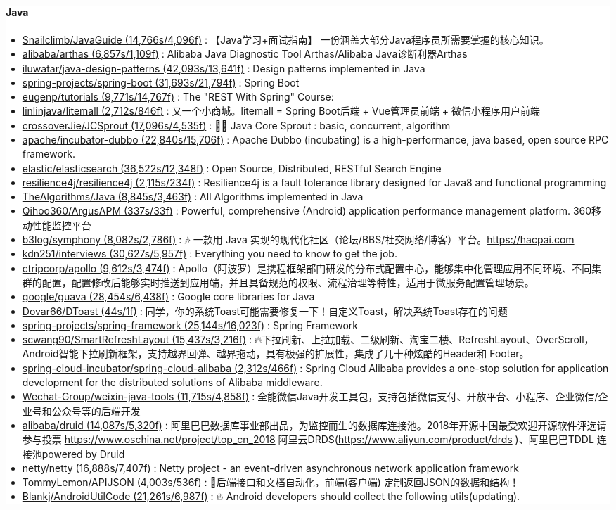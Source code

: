 #### Java
* [Snailclimb/JavaGuide (14,766s/4,096f)](https://github.com/Snailclimb/JavaGuide) : 【Java学习+面试指南】 一份涵盖大部分Java程序员所需要掌握的核心知识。
* [alibaba/arthas (6,857s/1,109f)](https://github.com/alibaba/arthas) : Alibaba Java Diagnostic Tool Arthas/Alibaba Java诊断利器Arthas
* [iluwatar/java-design-patterns (42,093s/13,641f)](https://github.com/iluwatar/java-design-patterns) : Design patterns implemented in Java
* [spring-projects/spring-boot (31,693s/21,794f)](https://github.com/spring-projects/spring-boot) : Spring Boot
* [eugenp/tutorials (9,771s/14,767f)](https://github.com/eugenp/tutorials) : The "REST With Spring" Course:
* [linlinjava/litemall (2,712s/846f)](https://github.com/linlinjava/litemall) : 又一个小商城。litemall = Spring Boot后端 + Vue管理员前端 + 微信小程序用户前端
* [crossoverJie/JCSprout (17,096s/4,535f)](https://github.com/crossoverJie/JCSprout) : 👨‍🎓 Java Core Sprout : basic, concurrent, algorithm
* [apache/incubator-dubbo (22,840s/15,706f)](https://github.com/apache/incubator-dubbo) : Apache Dubbo (incubating) is a high-performance, java based, open source RPC framework.
* [elastic/elasticsearch (36,522s/12,348f)](https://github.com/elastic/elasticsearch) : Open Source, Distributed, RESTful Search Engine
* [resilience4j/resilience4j (2,115s/234f)](https://github.com/resilience4j/resilience4j) : Resilience4j is a fault tolerance library designed for Java8 and functional programming
* [TheAlgorithms/Java (8,845s/3,463f)](https://github.com/TheAlgorithms/Java) : All Algorithms implemented in Java
* [Qihoo360/ArgusAPM (337s/33f)](https://github.com/Qihoo360/ArgusAPM) : Powerful, comprehensive (Android) application performance management platform. 360移动性能监控平台
* [b3log/symphony (8,082s/2,786f)](https://github.com/b3log/symphony) : 🎶 一款用 Java 实现的现代化社区（论坛/BBS/社交网络/博客）平台。https://hacpai.com
* [kdn251/interviews (30,627s/5,957f)](https://github.com/kdn251/interviews) : Everything you need to know to get the job.
* [ctripcorp/apollo (9,612s/3,474f)](https://github.com/ctripcorp/apollo) : Apollo（阿波罗）是携程框架部门研发的分布式配置中心，能够集中化管理应用不同环境、不同集群的配置，配置修改后能够实时推送到应用端，并且具备规范的权限、流程治理等特性，适用于微服务配置管理场景。
* [google/guava (28,454s/6,438f)](https://github.com/google/guava) : Google core libraries for Java
* [Dovar66/DToast (44s/1f)](https://github.com/Dovar66/DToast) : 同学，你的系统Toast可能需要修复一下！自定义Toast，解决系统Toast存在的问题
* [spring-projects/spring-framework (25,144s/16,023f)](https://github.com/spring-projects/spring-framework) : Spring Framework
* [scwang90/SmartRefreshLayout (15,437s/3,216f)](https://github.com/scwang90/SmartRefreshLayout) : 🔥下拉刷新、上拉加载、二级刷新、淘宝二楼、RefreshLayout、OverScroll，Android智能下拉刷新框架，支持越界回弹、越界拖动，具有极强的扩展性，集成了几十种炫酷的Header和 Footer。
* [spring-cloud-incubator/spring-cloud-alibaba (2,312s/466f)](https://github.com/spring-cloud-incubator/spring-cloud-alibaba) : Spring Cloud Alibaba provides a one-stop solution for application development for the distributed solutions of Alibaba middleware.
* [Wechat-Group/weixin-java-tools (11,715s/4,858f)](https://github.com/Wechat-Group/weixin-java-tools) : 全能微信Java开发工具包，支持包括微信支付、开放平台、小程序、企业微信/企业号和公众号等的后端开发
* [alibaba/druid (14,087s/5,320f)](https://github.com/alibaba/druid) : 阿里巴巴数据库事业部出品，为监控而生的数据库连接池。2018年开源中国最受欢迎开源软件评选请参与投票 https://www.oschina.net/project/top_cn_2018 阿里云DRDS(https://www.aliyun.com/product/drds )、阿里巴巴TDDL 连接池powered by Druid
* [netty/netty (16,888s/7,407f)](https://github.com/netty/netty) : Netty project - an event-driven asynchronous network application framework
* [TommyLemon/APIJSON (4,003s/536f)](https://github.com/TommyLemon/APIJSON) : 🚀后端接口和文档自动化，前端(客户端) 定制返回JSON的数据和结构！
* [Blankj/AndroidUtilCode (21,261s/6,987f)](https://github.com/Blankj/AndroidUtilCode) : 🔥 Android developers should collect the following utils(updating).
